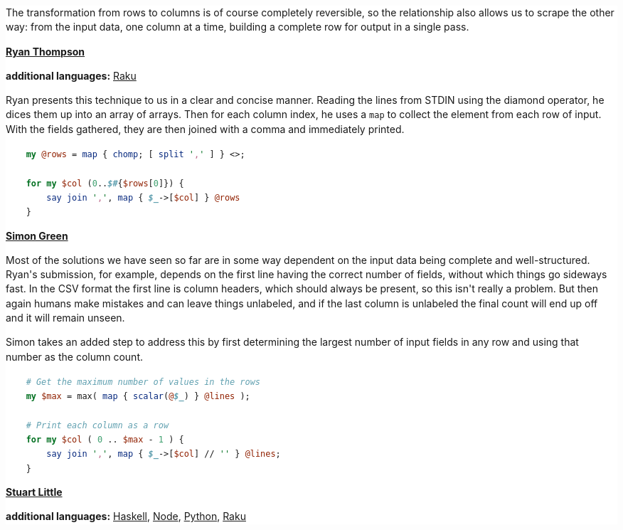 

The transformation from rows to columns is of course completely reversible, so the relationship also allows us to scrape the other way: from the input data, one column at a time, building a complete row for output in a single pass.

[**Ryan Thompson**](https://github.com/manwar/perlweeklychallenge-club/blob/master/challenge-110/ryan-thompson/perl/ch-2.pl)

**additional languages:**
[Raku](https://github.com/manwar/perlweeklychallenge-club/blob/master/challenge-110/ryan-thompson/raku/ch-2.raku)

Ryan presents this technique to us in a clear and concise manner. Reading the lines from STDIN using the diamond operator, he dices them up into an array of arrays. Then for each column index, he uses a `map` to collect the element from each row of input. With the fields gathered, they are then joined with a comma and immediately printed.

```perl
    my @rows = map { chomp; [ split ',' ] } <>;

    for my $col (0..$#{$rows[0]}) {
        say join ',', map { $_->[$col] } @rows
    }
```

[**Simon Green**](https://github.com/manwar/perlweeklychallenge-club/blob/master/challenge-110/sgreen/perl/ch-2.pl)


Most of the solutions we have seen so far are in some way dependent on the input data being complete and well-structured. Ryan's submission, for example, depends on the first line having the correct number of fields, without which things go sideways fast. In the CSV format the first line is column headers, which should always be present, so this isn't really a problem. But then again humans make mistakes and can leave things unlabeled, and if the last column is unlabeled the final count will end up off and it will remain unseen.

Simon takes an added step to address this by first determining the largest number of input fields in any row and using that number as the column count.

```perl
    # Get the maximum number of values in the rows
    my $max = max( map { scalar(@$_) } @lines );

    # Print each column as a row
    for my $col ( 0 .. $max - 1 ) {
        say join ',', map { $_->[$col] // '' } @lines;
    }
```


[**Stuart Little**](https://github.com/manwar/perlweeklychallenge-club/blob/master/challenge-110/stuart-little/perl/ch-2.pl)

**additional languages:**
[Haskell](https://github.com/manwar/perlweeklychallenge-club/blob/master/challenge-110/stuart-little/haskell/ch-2.hs), [Node](https://github.com/manwar/perlweeklychallenge-club/blob/master/challenge-110/stuart-little/node/ch-2.js), [Python](https://github.com/manwar/perlweeklychallenge-club/blob/master/challenge-110/stuart-little/python/ch-2.py), [Raku](https://github.com/manwar/perlweeklychallenge-club/blob/master/challenge-110/stuart-little/raku/ch-2.p6)
